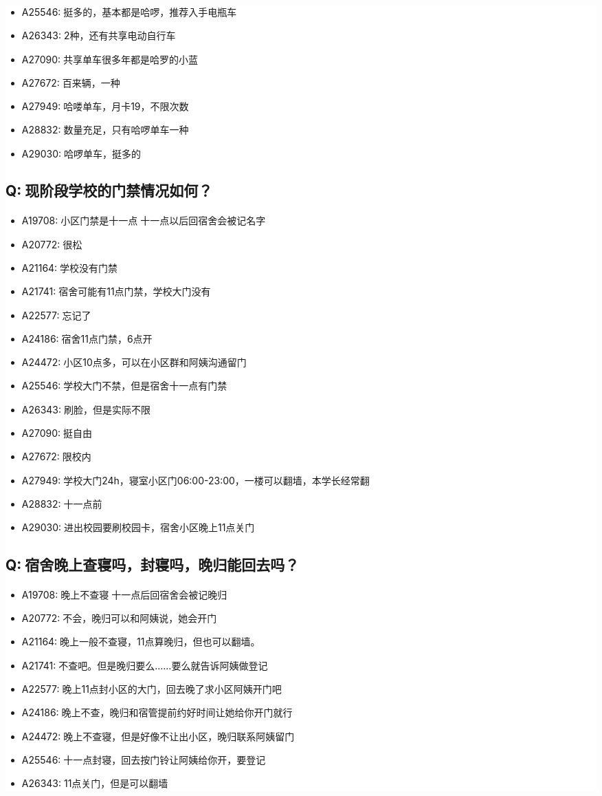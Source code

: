 - A25546: 挺多的，基本都是哈啰，推荐入手电瓶车

- A26343: 2种，还有共享电动自行车

- A27090: 共享单车很多年都是哈罗的小蓝

- A27672: 百来辆，一种

- A27949: 哈喽单车，月卡19，不限次数

- A28832: 数量充足，只有哈啰单车一种

- A29030: 哈啰单车，挺多的

## Q: 现阶段学校的门禁情况如何？

- A19708: 小区门禁是十一点 十一点以后回宿舍会被记名字

- A20772: 很松

- A21164: 学校没有门禁

- A21741: 宿舍可能有11点门禁，学校大门没有

- A22577: 忘记了

- A24186: 宿舍11点门禁，6点开

- A24472: 小区10点多，可以在小区群和阿姨沟通留门

- A25546: 学校大门不禁，但是宿舍十一点有门禁

- A26343: 刷脸，但是实际不限

- A27090: 挺自由

- A27672: 限校内

- A27949: 学校大门24h，寝室小区门06:00-23:00，一楼可以翻墙，本学长经常翻

- A28832: 十一点前

- A29030: 进出校园要刷校园卡，宿舍小区晚上11点关门

## Q: 宿舍晚上查寝吗，封寝吗，晚归能回去吗？

- A19708: 晚上不查寝 十一点后回宿舍会被记晚归

- A20772: 不会，晚归可以和阿姨说，她会开门

- A21164: 晚上一般不查寝，11点算晚归，但也可以翻墙。

- A21741: 不查吧。但是晚归要么……要么就告诉阿姨做登记

- A22577: 晚上11点封小区的大门，回去晚了求小区阿姨开门吧

- A24186: 晚上不查，晚归和宿管提前约好时间让她给你开门就行

- A24472: 晚上不查寝，但是好像不让出小区，晚归联系阿姨留门

- A25546: 十一点封寝，回去按门铃让阿姨给你开，要登记

- A26343: 11点关门，但是可以翻墙
